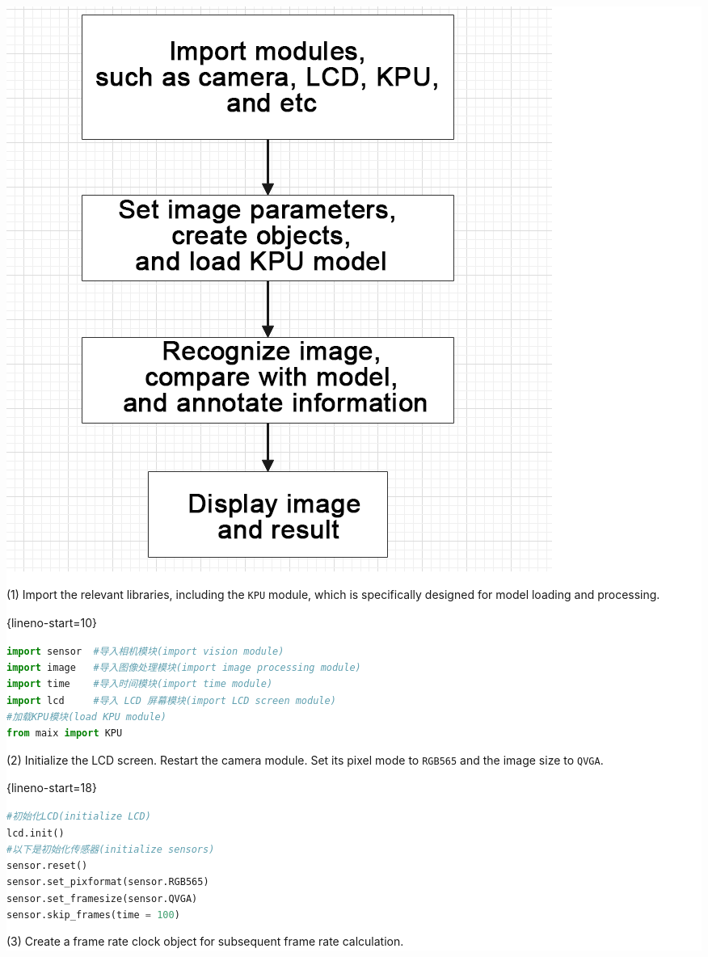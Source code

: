 <img src="../_static/media/chapter_6/section_11/media/image37.png" class="common_img" alt="21" />

(1) Import the relevant libraries, including the `KPU` module, which is specifically designed for model loading and processing.

{lineno-start=10}
```python
import sensor  #导入相机模块(import vision module)
import image   #导入图像处理模块(import image processing module)
import time    #导入时间模块(import time module)
import lcd     #导入 LCD 屏幕模块(import LCD screen module)
#加载KPU模块(load KPU module)
from maix import KPU
```
(2) Initialize the LCD screen. Restart the camera module. Set its pixel mode to `RGB565` and the image size to `QVGA`.

{lineno-start=18}
```python
#初始化LCD(initialize LCD)
lcd.init()
#以下是初始化传感器(initialize sensors)
sensor.reset()
sensor.set_pixformat(sensor.RGB565)
sensor.set_framesize(sensor.QVGA)
sensor.skip_frames(time = 100)
```
(3) Create a frame rate clock object for subsequent frame rate calculation.
